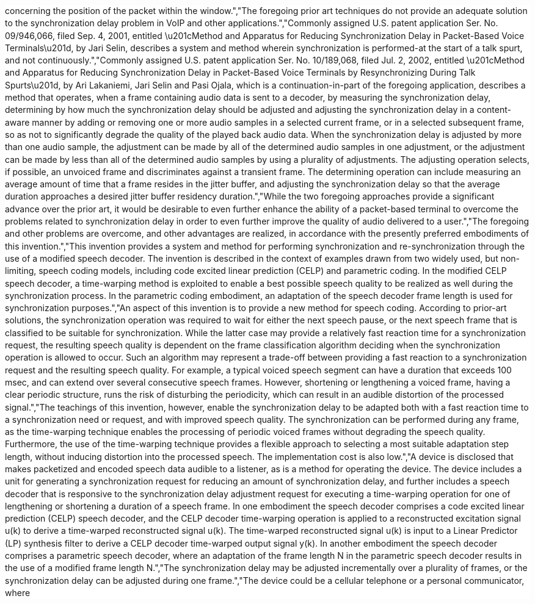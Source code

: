 concerning the position of the packet within the window.","The foregoing prior art techniques do not provide an adequate solution to the synchronization delay problem in VoIP and other applications.","Commonly assigned U.S. patent application Ser. No. 09\/946,066, filed Sep. 4, 2001, entitled \u201cMethod and Apparatus for Reducing Synchronization Delay in Packet-Based Voice Terminals\u201d, by Jari Selin, describes a system and method wherein synchronization is performed-at the start of a talk spurt, and not continuously.","Commonly assigned U.S. patent application Ser. No. 10\/189,068, filed Jul. 2, 2002, entitled \u201cMethod and Apparatus for Reducing Synchronization Delay in Packet-Based Voice Terminals by Resynchronizing During Talk Spurts\u201d, by Ari Lakaniemi, Jari Selin and Pasi Ojala, which is a continuation-in-part of the foregoing application, describes a method that operates, when a frame containing audio data is sent to a decoder, by measuring the synchronization delay, determining by how much the synchronization delay should be adjusted and adjusting the synchronization delay in a content-aware manner by adding or removing one or more audio samples in a selected current frame, or in a selected subsequent frame, so as not to significantly degrade the quality of the played back audio data. When the synchronization delay is adjusted by more than one audio sample, the adjustment can be made by all of the determined audio samples in one adjustment, or the adjustment can be made by less than all of the determined audio samples by using a plurality of adjustments. The adjusting operation selects, if possible, an unvoiced frame and discriminates against a transient frame. The determining operation can include measuring an average amount of time that a frame resides in the jitter buffer, and adjusting the synchronization delay so that the average duration approaches a desired jitter buffer residency duration.","While the two foregoing approaches provide a significant advance over the prior art, it would be desirable to even further enhance the ability of a packet-based terminal to overcome the problems related to synchronization delay in order to even further improve the quality of audio delivered to a user.","The foregoing and other problems are overcome, and other advantages are realized, in accordance with the presently preferred embodiments of this invention.","This invention provides a system and method for performing synchronization and re-synchronization through the use of a modified speech decoder. The invention is described in the context of examples drawn from two widely used, but non-limiting, speech coding models, including code excited linear prediction (CELP) and parametric coding. In the modified CELP speech decoder, a time-warping method is exploited to enable a best possible speech quality to be realized as well during the synchronization process. In the parametric coding embodiment, an adaptation of the speech decoder frame length is used for synchronization purposes.","An aspect of this invention is to provide a new method for speech coding. According to prior-art solutions, the synchronization operation was required to wait for either the next speech pause, or the next speech frame that is classified to be suitable for synchronization. While the latter case may provide a relatively fast reaction time for a synchronization request, the resulting speech quality is dependent on the frame classification algorithm deciding when the synchronization operation is allowed to occur. Such an algorithm may represent a trade-off between providing a fast reaction to a synchronization request and the resulting speech quality. For example, a typical voiced speech segment can have a duration that exceeds 100 msec, and can extend over several consecutive speech frames. However, shortening or lengthening a voiced frame, having a clear periodic structure, runs the risk of disturbing the periodicity, which can result in an audible distortion of the processed signal.","The teachings of this invention, however, enable the synchronization delay to be adapted both with a fast reaction time to a synchronization need or request, and with improved speech quality. The synchronization can be performed during any frame, as the time-warping technique enables the processing of periodic voiced frames without degrading the speech quality. Furthermore, the use of the time-warping technique provides a flexible approach to selecting a most suitable adaptation step length, without inducing distortion into the processed speech. The implementation cost is also low.","A device is disclosed that makes packetized and encoded speech data audible to a listener, as is a method for operating the device. The device includes a unit for generating a synchronization request for reducing an amount of synchronization delay, and further includes a speech decoder that is responsive to the synchronization delay adjustment request for executing a time-warping operation for one of lengthening or shortening a duration of a speech frame. In one embodiment the speech decoder comprises a code excited linear prediction (CELP) speech decoder, and the CELP decoder time-warping operation is applied to a reconstructed excitation signal u(k) to derive a time-warped reconstructed signal u(k). The time-warped reconstructed signal u(k) is input to a Linear Predictor (LP) synthesis filter to derive a CELP decoder time-warped output signal y(k). In another embodiment the speech decoder comprises a parametric speech decoder, where an adaptation of the frame length N in the parametric speech decoder results in the use of a modified frame length N.","The synchronization delay may be adjusted incrementally over a plurality of frames, or the synchronization delay can be adjusted during one frame.","The device could be a cellular telephone or a personal communicator, where